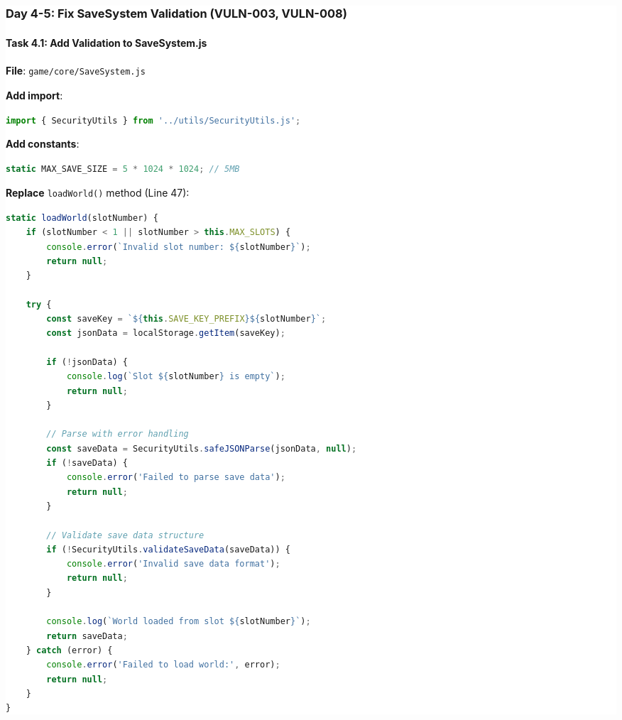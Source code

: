 
### Day 4-5: Fix SaveSystem Validation (VULN-003, VULN-008)

#### Task 4.1: Add Validation to SaveSystem.js
**File**: `game/core/SaveSystem.js`

**Add import**:
```javascript
import { SecurityUtils } from '../utils/SecurityUtils.js';
```

**Add constants**:
```javascript
static MAX_SAVE_SIZE = 5 * 1024 * 1024; // 5MB
```

**Replace** `loadWorld()` method (Line 47):
```javascript
static loadWorld(slotNumber) {
    if (slotNumber < 1 || slotNumber > this.MAX_SLOTS) {
        console.error(`Invalid slot number: ${slotNumber}`);
        return null;
    }

    try {
        const saveKey = `${this.SAVE_KEY_PREFIX}${slotNumber}`;
        const jsonData = localStorage.getItem(saveKey);
        
        if (!jsonData) {
            console.log(`Slot ${slotNumber} is empty`);
            return null;
        }

        // Parse with error handling
        const saveData = SecurityUtils.safeJSONParse(jsonData, null);
        if (!saveData) {
            console.error('Failed to parse save data');
            return null;
        }
        
        // Validate save data structure
        if (!SecurityUtils.validateSaveData(saveData)) {
            console.error('Invalid save data format');
            return null;
        }
        
        console.log(`World loaded from slot ${slotNumber}`);
        return saveData;
    } catch (error) {
        console.error('Failed to load world:', error);
        return null;
    }
}
```
